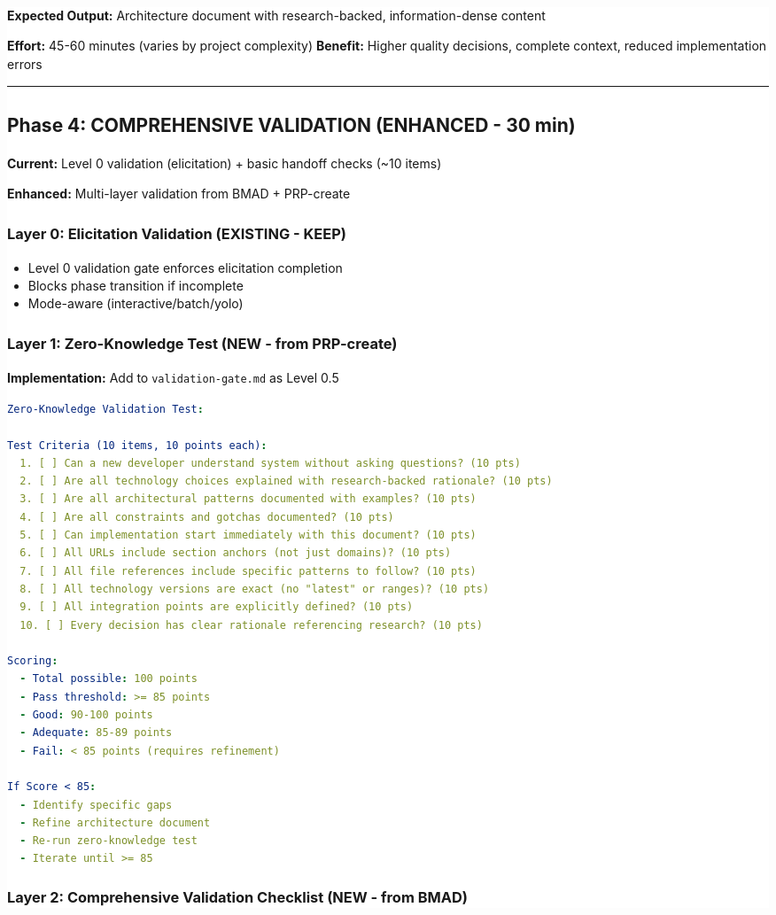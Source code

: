 **Expected Output:** Architecture document with research-backed, information-dense content

**Effort:** 45-60 minutes (varies by project complexity)
**Benefit:** Higher quality decisions, complete context, reduced implementation errors

---

## Phase 4: COMPREHENSIVE VALIDATION (ENHANCED - 30 min)

**Current:** Level 0 validation (elicitation) + basic handoff checks (~10 items)

**Enhanced:** Multi-layer validation from BMAD + PRP-create

### Layer 0: Elicitation Validation (EXISTING - KEEP)

- Level 0 validation gate enforces elicitation completion
- Blocks phase transition if incomplete
- Mode-aware (interactive/batch/yolo)

### Layer 1: Zero-Knowledge Test (NEW - from PRP-create)

**Implementation:** Add to `validation-gate.md` as Level 0.5

```yaml
Zero-Knowledge Validation Test:

Test Criteria (10 items, 10 points each):
  1. [ ] Can a new developer understand system without asking questions? (10 pts)
  2. [ ] Are all technology choices explained with research-backed rationale? (10 pts)
  3. [ ] Are all architectural patterns documented with examples? (10 pts)
  4. [ ] Are all constraints and gotchas documented? (10 pts)
  5. [ ] Can implementation start immediately with this document? (10 pts)
  6. [ ] All URLs include section anchors (not just domains)? (10 pts)
  7. [ ] All file references include specific patterns to follow? (10 pts)
  8. [ ] All technology versions are exact (no "latest" or ranges)? (10 pts)
  9. [ ] All integration points are explicitly defined? (10 pts)
  10. [ ] Every decision has clear rationale referencing research? (10 pts)

Scoring:
  - Total possible: 100 points
  - Pass threshold: >= 85 points
  - Good: 90-100 points
  - Adequate: 85-89 points
  - Fail: < 85 points (requires refinement)

If Score < 85:
  - Identify specific gaps
  - Refine architecture document
  - Re-run zero-knowledge test
  - Iterate until >= 85
```

### Layer 2: Comprehensive Validation Checklist (NEW - from BMAD)

